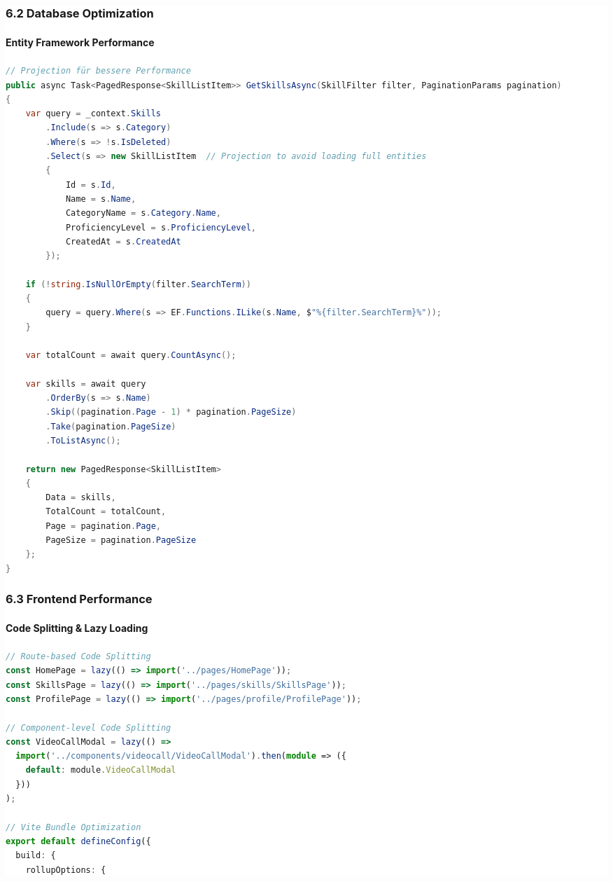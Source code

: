 ### 6.2 Database Optimization

#### Entity Framework Performance
```csharp
// Projection für bessere Performance
public async Task<PagedResponse<SkillListItem>> GetSkillsAsync(SkillFilter filter, PaginationParams pagination)
{
    var query = _context.Skills
        .Include(s => s.Category)
        .Where(s => !s.IsDeleted)
        .Select(s => new SkillListItem  // Projection to avoid loading full entities
        {
            Id = s.Id,
            Name = s.Name,
            CategoryName = s.Category.Name,
            ProficiencyLevel = s.ProficiencyLevel,
            CreatedAt = s.CreatedAt
        });

    if (!string.IsNullOrEmpty(filter.SearchTerm))
    {
        query = query.Where(s => EF.Functions.ILike(s.Name, $"%{filter.SearchTerm}%"));
    }

    var totalCount = await query.CountAsync();
    
    var skills = await query
        .OrderBy(s => s.Name)
        .Skip((pagination.Page - 1) * pagination.PageSize)
        .Take(pagination.PageSize)
        .ToListAsync();

    return new PagedResponse<SkillListItem>
    {
        Data = skills,
        TotalCount = totalCount,
        Page = pagination.Page,
        PageSize = pagination.PageSize
    };
}
```

### 6.3 Frontend Performance

#### Code Splitting & Lazy Loading
```typescript
// Route-based Code Splitting
const HomePage = lazy(() => import('../pages/HomePage'));
const SkillsPage = lazy(() => import('../pages/skills/SkillsPage'));
const ProfilePage = lazy(() => import('../pages/profile/ProfilePage'));

// Component-level Code Splitting
const VideoCallModal = lazy(() => 
  import('../components/videocall/VideoCallModal').then(module => ({
    default: module.VideoCallModal
  }))
);

// Vite Bundle Optimization
export default defineConfig({
  build: {
    rollupOptions: {
```